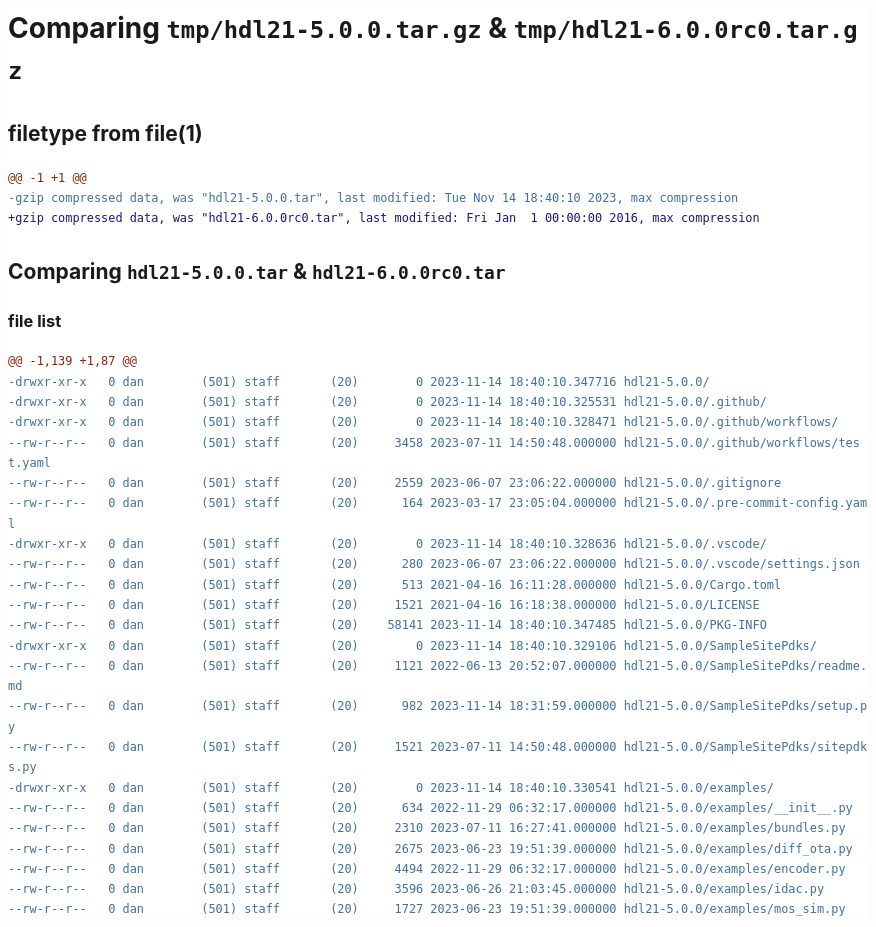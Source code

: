 # Comparing `tmp/hdl21-5.0.0.tar.gz` & `tmp/hdl21-6.0.0rc0.tar.gz`

## filetype from file(1)

```diff
@@ -1 +1 @@
-gzip compressed data, was "hdl21-5.0.0.tar", last modified: Tue Nov 14 18:40:10 2023, max compression
+gzip compressed data, was "hdl21-6.0.0rc0.tar", last modified: Fri Jan  1 00:00:00 2016, max compression
```

## Comparing `hdl21-5.0.0.tar` & `hdl21-6.0.0rc0.tar`

### file list

```diff
@@ -1,139 +1,87 @@
-drwxr-xr-x   0 dan        (501) staff       (20)        0 2023-11-14 18:40:10.347716 hdl21-5.0.0/
-drwxr-xr-x   0 dan        (501) staff       (20)        0 2023-11-14 18:40:10.325531 hdl21-5.0.0/.github/
-drwxr-xr-x   0 dan        (501) staff       (20)        0 2023-11-14 18:40:10.328471 hdl21-5.0.0/.github/workflows/
--rw-r--r--   0 dan        (501) staff       (20)     3458 2023-07-11 14:50:48.000000 hdl21-5.0.0/.github/workflows/test.yaml
--rw-r--r--   0 dan        (501) staff       (20)     2559 2023-06-07 23:06:22.000000 hdl21-5.0.0/.gitignore
--rw-r--r--   0 dan        (501) staff       (20)      164 2023-03-17 23:05:04.000000 hdl21-5.0.0/.pre-commit-config.yaml
-drwxr-xr-x   0 dan        (501) staff       (20)        0 2023-11-14 18:40:10.328636 hdl21-5.0.0/.vscode/
--rw-r--r--   0 dan        (501) staff       (20)      280 2023-06-07 23:06:22.000000 hdl21-5.0.0/.vscode/settings.json
--rw-r--r--   0 dan        (501) staff       (20)      513 2021-04-16 16:11:28.000000 hdl21-5.0.0/Cargo.toml
--rw-r--r--   0 dan        (501) staff       (20)     1521 2021-04-16 16:18:38.000000 hdl21-5.0.0/LICENSE
--rw-r--r--   0 dan        (501) staff       (20)    58141 2023-11-14 18:40:10.347485 hdl21-5.0.0/PKG-INFO
-drwxr-xr-x   0 dan        (501) staff       (20)        0 2023-11-14 18:40:10.329106 hdl21-5.0.0/SampleSitePdks/
--rw-r--r--   0 dan        (501) staff       (20)     1121 2022-06-13 20:52:07.000000 hdl21-5.0.0/SampleSitePdks/readme.md
--rw-r--r--   0 dan        (501) staff       (20)      982 2023-11-14 18:31:59.000000 hdl21-5.0.0/SampleSitePdks/setup.py
--rw-r--r--   0 dan        (501) staff       (20)     1521 2023-07-11 14:50:48.000000 hdl21-5.0.0/SampleSitePdks/sitepdks.py
-drwxr-xr-x   0 dan        (501) staff       (20)        0 2023-11-14 18:40:10.330541 hdl21-5.0.0/examples/
--rw-r--r--   0 dan        (501) staff       (20)      634 2022-11-29 06:32:17.000000 hdl21-5.0.0/examples/__init__.py
--rw-r--r--   0 dan        (501) staff       (20)     2310 2023-07-11 16:27:41.000000 hdl21-5.0.0/examples/bundles.py
--rw-r--r--   0 dan        (501) staff       (20)     2675 2023-06-23 19:51:39.000000 hdl21-5.0.0/examples/diff_ota.py
--rw-r--r--   0 dan        (501) staff       (20)     4494 2022-11-29 06:32:17.000000 hdl21-5.0.0/examples/encoder.py
--rw-r--r--   0 dan        (501) staff       (20)     3596 2023-06-26 21:03:45.000000 hdl21-5.0.0/examples/idac.py
--rw-r--r--   0 dan        (501) staff       (20)     1727 2023-06-23 19:51:39.000000 hdl21-5.0.0/examples/mos_sim.py
```